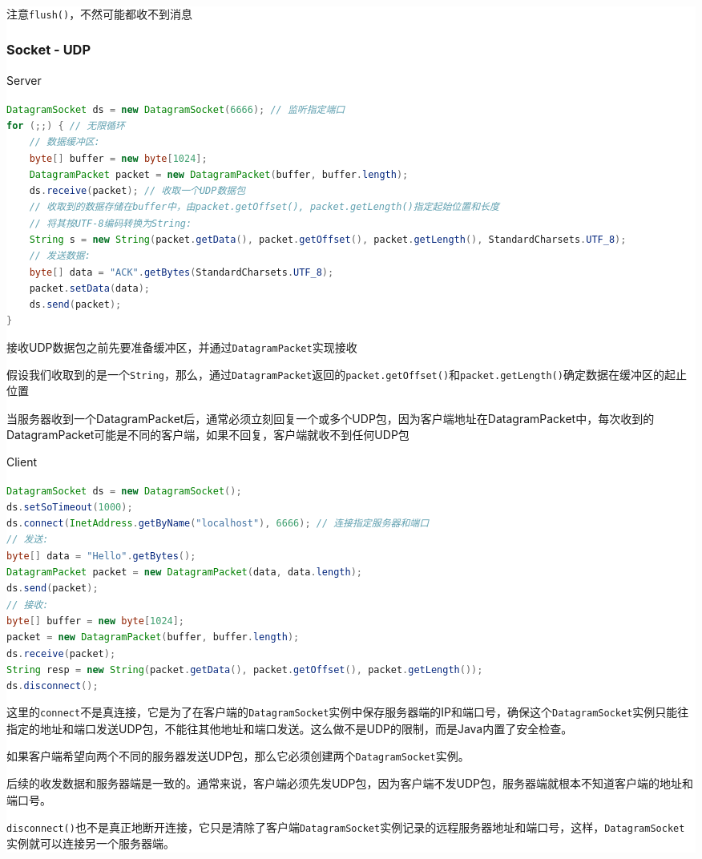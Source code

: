 注意`flush()`，不然可能都收不到消息

### Socket - UDP

Server

```java
DatagramSocket ds = new DatagramSocket(6666); // 监听指定端口
for (;;) { // 无限循环
    // 数据缓冲区:
    byte[] buffer = new byte[1024];
    DatagramPacket packet = new DatagramPacket(buffer, buffer.length);
    ds.receive(packet); // 收取一个UDP数据包
    // 收取到的数据存储在buffer中，由packet.getOffset(), packet.getLength()指定起始位置和长度
    // 将其按UTF-8编码转换为String:
    String s = new String(packet.getData(), packet.getOffset(), packet.getLength(), StandardCharsets.UTF_8);
    // 发送数据:
    byte[] data = "ACK".getBytes(StandardCharsets.UTF_8);
    packet.setData(data);
    ds.send(packet);
}
```

接收UDP数据包之前先要准备缓冲区，并通过`DatagramPacket`实现接收

假设我们收取到的是一个`String`，那么，通过`DatagramPacket`返回的`packet.getOffset()`和`packet.getLength()`确定数据在缓冲区的起止位置

当服务器收到一个DatagramPacket后，通常必须立刻回复一个或多个UDP包，因为客户端地址在DatagramPacket中，每次收到的DatagramPacket可能是不同的客户端，如果不回复，客户端就收不到任何UDP包

Client

```java
DatagramSocket ds = new DatagramSocket();
ds.setSoTimeout(1000);
ds.connect(InetAddress.getByName("localhost"), 6666); // 连接指定服务器和端口
// 发送:
byte[] data = "Hello".getBytes();
DatagramPacket packet = new DatagramPacket(data, data.length);
ds.send(packet);
// 接收:
byte[] buffer = new byte[1024];
packet = new DatagramPacket(buffer, buffer.length);
ds.receive(packet);
String resp = new String(packet.getData(), packet.getOffset(), packet.getLength());
ds.disconnect();
```

这里的`connect`不是真连接，它是为了在客户端的`DatagramSocket`实例中保存服务器端的IP和端口号，确保这个`DatagramSocket`实例只能往指定的地址和端口发送UDP包，不能往其他地址和端口发送。这么做不是UDP的限制，而是Java内置了安全检查。

如果客户端希望向两个不同的服务器发送UDP包，那么它必须创建两个`DatagramSocket`实例。

后续的收发数据和服务器端是一致的。通常来说，客户端必须先发UDP包，因为客户端不发UDP包，服务器端就根本不知道客户端的地址和端口号。

`disconnect()`也不是真正地断开连接，它只是清除了客户端`DatagramSocket`实例记录的远程服务器地址和端口号，这样，`DatagramSocket`实例就可以连接另一个服务器端。

